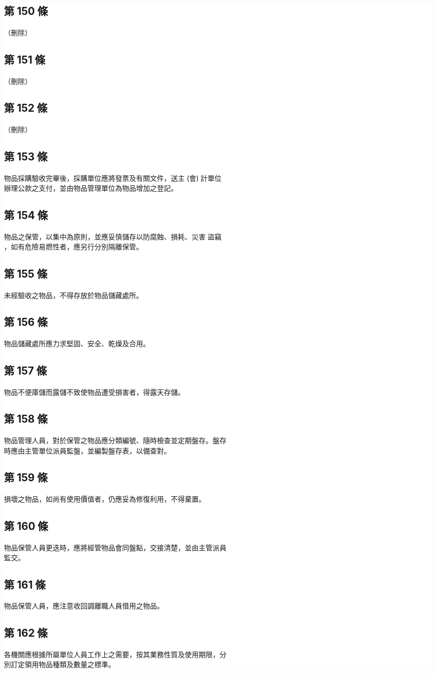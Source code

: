 第 150 條
---------
（刪除）

第 151 條
---------
（刪除）

第 152 條
---------
（刪除）

第 153 條
---------
物品採購驗收完畢後，採購單位應將發票及有關文件，送主 (會) 計單位  
辦理公款之支付，並由物品管理單位為物品增加之登記。

第 154 條
---------
物品之保管，以集中為原則，並應妥慎儲存以防腐蝕、損耗、災害  盜竊  
，如有危險易燃性者，應另行分別隔離保管。

第 155 條
---------
未經驗收之物品，不得存放於物品儲藏處所。

第 156 條
---------
物品儲藏處所應力求堅固、安全、乾燥及合用。

第 157 條
---------
物品不便庫儲而露儲不致使物品遭受損害者，得露天存儲。

第 158 條
---------
物品管理人員，對於保管之物品應分類編號、隨時檢查並定期盤存。盤存  
時應由主管單位派員監盤，並編製盤存表，以備查對。

第 159 條
---------
損壞之物品，如尚有使用價值者，仍應妥為修復利用，不得棄置。

第 160 條
---------
物品保管人員更迭時，應將經管物品會同盤點，交接清楚，並由主管派員  
監交。

第 161 條
---------
物品保管人員，應注意收回調離職人員借用之物品。

第 162 條
---------
各機關應根據所屬單位人員工作上之需要，按其業務性質及使用期限，分  
別訂定領用物品種類及數量之標準。
